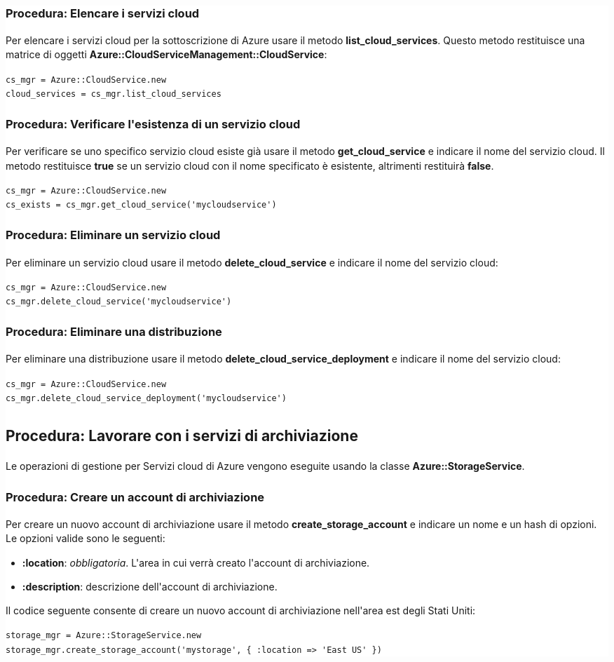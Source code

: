 ### Procedura: Elencare i servizi cloud

Per elencare i servizi cloud per la sottoscrizione di Azure usare il metodo **list\_cloud\_services**. Questo metodo restituisce una matrice di oggetti **Azure::CloudServiceManagement::CloudService**:

    cs_mgr = Azure::CloudService.new
    cloud_services = cs_mgr.list_cloud_services

### Procedura: Verificare l'esistenza di un servizio cloud

Per verificare se uno specifico servizio cloud esiste già usare il metodo **get\_cloud\_service** e indicare il nome del servizio cloud. Il metodo restituisce **true** se un servizio cloud con il nome specificato è esistente, altrimenti restituirà **false**.

    cs_mgr = Azure::CloudService.new
    cs_exists = cs_mgr.get_cloud_service('mycloudservice')

### Procedura: Eliminare un servizio cloud

Per eliminare un servizio cloud usare il metodo **delete\_cloud\_service** e indicare il nome del servizio cloud:

    cs_mgr = Azure::CloudService.new
    cs_mgr.delete_cloud_service('mycloudservice')

### Procedura: Eliminare una distribuzione

Per eliminare una distribuzione usare il metodo **delete\_cloud\_service\_deployment** e indicare il nome del servizio cloud:

    cs_mgr = Azure::CloudService.new
    cs_mgr.delete_cloud_service_deployment('mycloudservice')

## <a name="storage-services"> </a>Procedura: Lavorare con i servizi di archiviazione

Le operazioni di gestione per Servizi cloud di Azure vengono eseguite usando la classe **Azure::StorageService**.

### Procedura: Creare un account di archiviazione

Per creare un nuovo account di archiviazione usare il metodo **create\_storage\_account** e indicare un nome e un hash di opzioni. Le opzioni valide sono le seguenti:

-   **:location**: *obbligatoria*. L'area in cui verrà creato l'account di archiviazione.

-   **:description**: descrizione dell'account di archiviazione.

Il codice seguente consente di creare un nuovo account di archiviazione nell'area est degli Stati Uniti:

    storage_mgr = Azure::StorageService.new
    storage_mgr.create_storage_account('mystorage', { :location => 'East US' })
